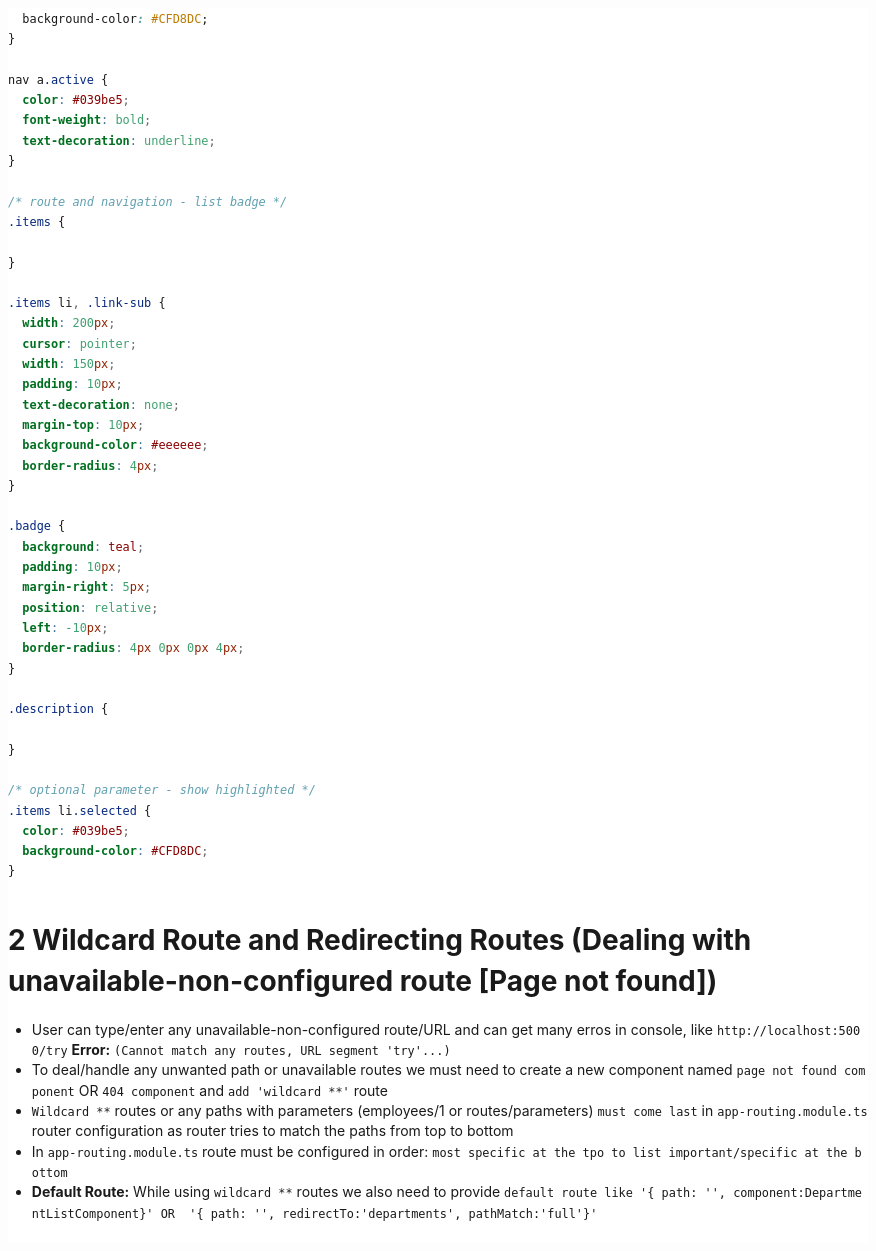 ```css
  background-color: #CFD8DC;
}

nav a.active {
  color: #039be5;
  font-weight: bold;
  text-decoration: underline;
}

/* route and navigation - list badge */
.items {

}

.items li, .link-sub {
  width: 200px;
  cursor: pointer;
  width: 150px;
  padding: 10px;
  text-decoration: none;
  margin-top: 10px;
  background-color: #eeeeee;
  border-radius: 4px;
}

.badge {
  background: teal;
  padding: 10px;
  margin-right: 5px;
  position: relative;
  left: -10px;
  border-radius: 4px 0px 0px 4px;
}

.description {

}

/* optional parameter - show highlighted */
.items li.selected {
  color: #039be5;
  background-color: #CFD8DC;
}
```

2 Wildcard Route and Redirecting Routes (Dealing with unavailable-non-configured route [Page not found])
=====================

- User can type/enter any unavailable-non-configured route/URL and can get many erros in console,
  like `http://localhost:5000/try` **Error:** `(Cannot match any routes, URL segment 'try'...)`
- To deal/handle any unwanted path or unavailable routes we must need to create a new component
  named `page not found component` OR `404 component` and `add 'wildcard **'` route
- `Wildcard **` routes or any paths with parameters (employees/1 or routes/parameters) `must come last`
  in `app-routing.module.ts` router configuration as router tries to match the paths from top to bottom
- In `app-routing.module.ts` route must be configured in
  order: `most specific at the tpo to list important/specific at the bottom`
- **Default Route:** While using `wildcard **` routes we also need to
  provide `default route like '{ path: '', component:DepartmentListComponent}' OR  '{ path: '', redirectTo:'departments', pathMatch:'full'}'`
  <br/> <br/>

